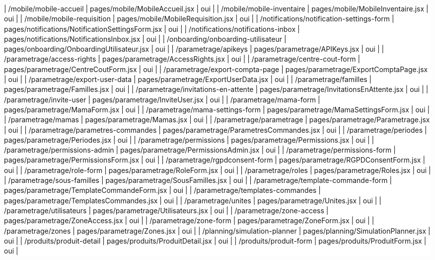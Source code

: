 | /mobile/mobile-accueil | pages/mobile/MobileAccueil.jsx | oui |
| /mobile/mobile-inventaire | pages/mobile/MobileInventaire.jsx | oui |
| /mobile/mobile-requisition | pages/mobile/MobileRequisition.jsx | oui |
| /notifications/notification-settings-form | pages/notifications/NotificationSettingsForm.jsx | oui |
| /notifications/notifications-inbox | pages/notifications/NotificationsInbox.jsx | oui |
| /onboarding/onboarding-utilisateur | pages/onboarding/OnboardingUtilisateur.jsx | oui |
| /parametrage/apikeys | pages/parametrage/APIKeys.jsx | oui |
| /parametrage/access-rights | pages/parametrage/AccessRights.jsx | oui |
| /parametrage/centre-cout-form | pages/parametrage/CentreCoutForm.jsx | oui |
| /parametrage/export-compta-page | pages/parametrage/ExportComptaPage.jsx | oui |
| /parametrage/export-user-data | pages/parametrage/ExportUserData.jsx | oui |
| /parametrage/familles | pages/parametrage/Familles.jsx | oui |
| /parametrage/invitations-en-attente | pages/parametrage/InvitationsEnAttente.jsx | oui |
| /parametrage/invite-user | pages/parametrage/InviteUser.jsx | oui |
| /parametrage/mama-form | pages/parametrage/MamaForm.jsx | oui |
| /parametrage/mama-settings-form | pages/parametrage/MamaSettingsForm.jsx | oui |
| /parametrage/mamas | pages/parametrage/Mamas.jsx | oui |
| /parametrage/parametrage | pages/parametrage/Parametrage.jsx | oui |
| /parametrage/parametres-commandes | pages/parametrage/ParametresCommandes.jsx | oui |
| /parametrage/periodes | pages/parametrage/Periodes.jsx | oui |
| /parametrage/permissions | pages/parametrage/Permissions.jsx | oui |
| /parametrage/permissions-admin | pages/parametrage/PermissionsAdmin.jsx | oui |
| /parametrage/permissions-form | pages/parametrage/PermissionsForm.jsx | oui |
| /parametrage/rgpdconsent-form | pages/parametrage/RGPDConsentForm.jsx | oui |
| /parametrage/role-form | pages/parametrage/RoleForm.jsx | oui |
| /parametrage/roles | pages/parametrage/Roles.jsx | oui |
| /parametrage/sous-familles | pages/parametrage/SousFamilles.jsx | oui |
| /parametrage/template-commande-form | pages/parametrage/TemplateCommandeForm.jsx | oui |
| /parametrage/templates-commandes | pages/parametrage/TemplatesCommandes.jsx | oui |
| /parametrage/unites | pages/parametrage/Unites.jsx | oui |
| /parametrage/utilisateurs | pages/parametrage/Utilisateurs.jsx | oui |
| /parametrage/zone-access | pages/parametrage/ZoneAccess.jsx | oui |
| /parametrage/zone-form | pages/parametrage/ZoneForm.jsx | oui |
| /parametrage/zones | pages/parametrage/Zones.jsx | oui |
| /planning/simulation-planner | pages/planning/SimulationPlanner.jsx | oui |
| /produits/produit-detail | pages/produits/ProduitDetail.jsx | oui |
| /produits/produit-form | pages/produits/ProduitForm.jsx | oui |